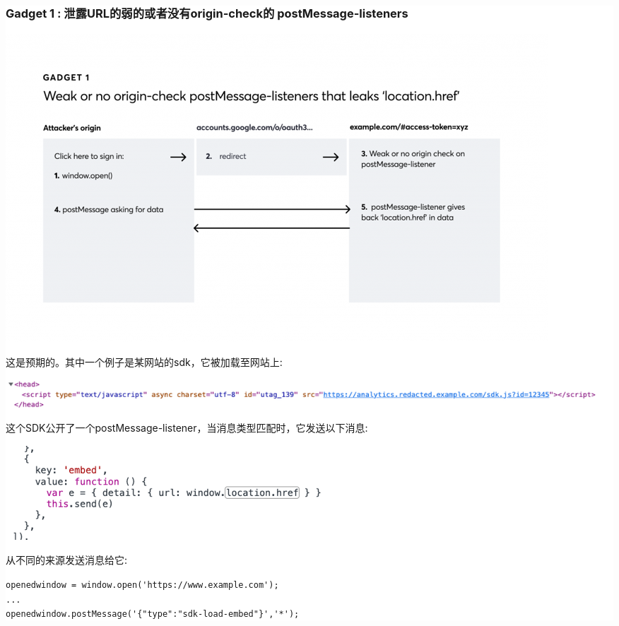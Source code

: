 ### Gadget 1 : 泄露URL的弱的或者没有origin-check的 postMessage-listeners

![img.png](img.png)


这是预期的。其中一个例子是某网站的sdk，它被加载至网站上:


![img_1.png](img_1.png)

这个SDK公开了一个postMessage-listener，当消息类型匹配时，它发送以下消息:

![img_2.png](img_2.png)

从不同的来源发送消息给它:

```
openedwindow = window.open('https://www.example.com');
...
openedwindow.postMessage('{"type":"sdk-load-embed"}','*');
```
